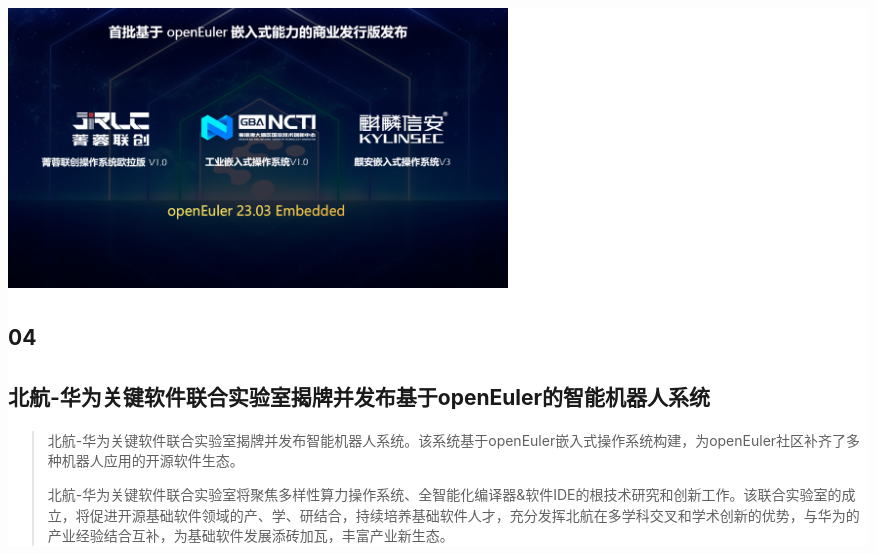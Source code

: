 <img src="./media/image2.png" width="500" >

## 04

## 北航-华为关键软件联合实验室揭牌并发布基于openEuler的智能机器人系统

> 北航-华为关键软件联合实验室揭牌并发布智能机器人系统。该系统基于openEuler嵌入式操作系统构建，为openEuler社区补齐了多种机器人应用的开源软件生态。
>
> 北航-华为关键软件联合实验室将聚焦多样性算力操作系统、全智能化编译器&软件IDE的根技术研究和创新工作。该联合实验室的成立，将促进开源基础软件领域的产、学、研结合，持续培养基础软件人才，充分发挥北航在多学科交叉和学术创新的优势，与华为的产业经验结合互补，为基础软件发展添砖加瓦，丰富产业新生态。
